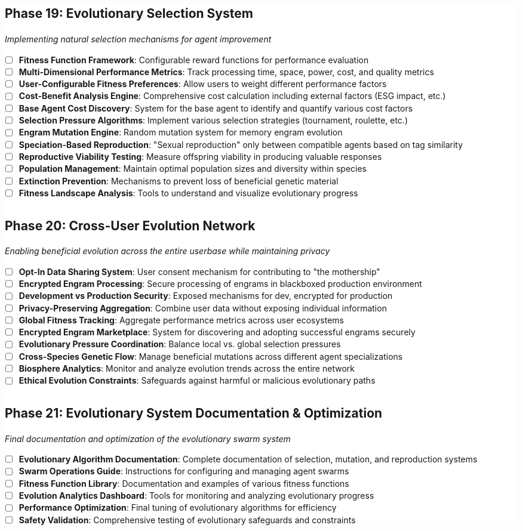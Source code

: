 ## Phase 19: Evolutionary Selection System
*Implementing natural selection mechanisms for agent improvement*

- [ ] **Fitness Function Framework**: Configurable reward functions for performance evaluation
- [ ] **Multi-Dimensional Performance Metrics**: Track processing time, space, power, cost, and quality metrics
- [ ] **User-Configurable Fitness Preferences**: Allow users to weight different performance factors
- [ ] **Cost-Benefit Analysis Engine**: Comprehensive cost calculation including external factors (ESG impact, etc.)
- [ ] **Base Agent Cost Discovery**: System for the base agent to identify and quantify various cost factors
- [ ] **Selection Pressure Algorithms**: Implement various selection strategies (tournament, roulette, etc.)
- [ ] **Engram Mutation Engine**: Random mutation system for memory engram evolution
- [ ] **Speciation-Based Reproduction**: "Sexual reproduction" only between compatible agents based on tag similarity
- [ ] **Reproductive Viability Testing**: Measure offspring viability in producing valuable responses
- [ ] **Population Management**: Maintain optimal population sizes and diversity within species
- [ ] **Extinction Prevention**: Mechanisms to prevent loss of beneficial genetic material
- [ ] **Fitness Landscape Analysis**: Tools to understand and visualize evolutionary progress

## Phase 20: Cross-User Evolution Network
*Enabling beneficial evolution across the entire userbase while maintaining privacy*

- [ ] **Opt-In Data Sharing System**: User consent mechanism for contributing to "the mothership"
- [ ] **Encrypted Engram Processing**: Secure processing of engrams in blackboxed production environment
- [ ] **Development vs Production Security**: Exposed mechanisms for dev, encrypted for production
- [ ] **Privacy-Preserving Aggregation**: Combine user data without exposing individual information
- [ ] **Global Fitness Tracking**: Aggregate performance metrics across user ecosystems
- [ ] **Encrypted Engram Marketplace**: System for discovering and adopting successful engrams securely
- [ ] **Evolutionary Pressure Coordination**: Balance local vs. global selection pressures
- [ ] **Cross-Species Genetic Flow**: Manage beneficial mutations across different agent specializations
- [ ] **Biosphere Analytics**: Monitor and analyze evolution trends across the entire network
- [ ] **Ethical Evolution Constraints**: Safeguards against harmful or malicious evolutionary paths

## Phase 21: Evolutionary System Documentation & Optimization
*Final documentation and optimization of the evolutionary swarm system*

- [ ] **Evolutionary Algorithm Documentation**: Complete documentation of selection, mutation, and reproduction systems
- [ ] **Swarm Operations Guide**: Instructions for configuring and managing agent swarms
- [ ] **Fitness Function Library**: Documentation and examples of various fitness functions
- [ ] **Evolution Analytics Dashboard**: Tools for monitoring and analyzing evolutionary progress
- [ ] **Performance Optimization**: Final tuning of evolutionary algorithms for efficiency
- [ ] **Safety Validation**: Comprehensive testing of evolutionary safeguards and constraints
